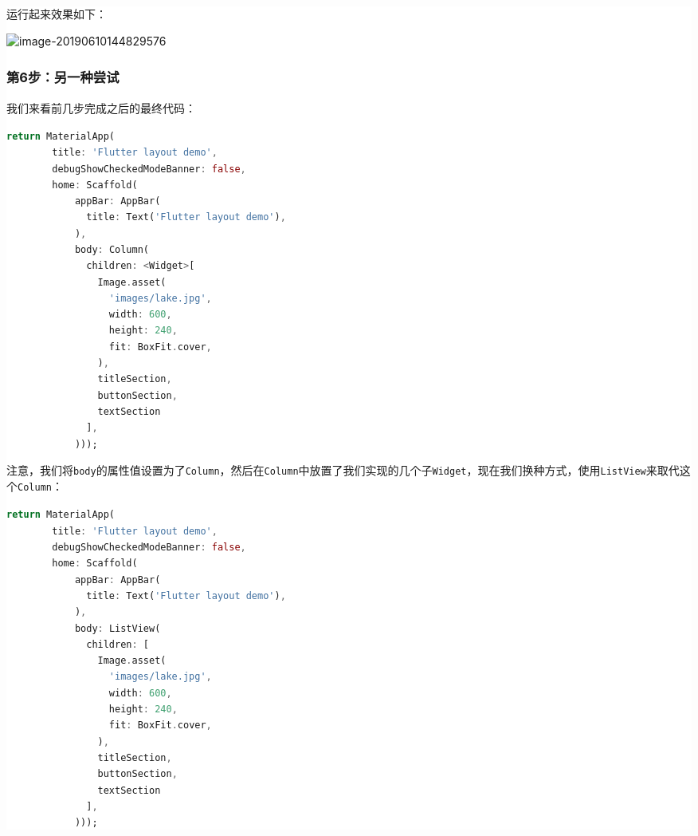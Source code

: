 运行起来效果如下：

![image-20190610144829576](http://picture-pool.oss-cn-beijing.aliyuncs.com/2019-06-10-064829.png)

### 第6步：另一种尝试

我们来看前几步完成之后的最终代码：

```dart
return MaterialApp(
        title: 'Flutter layout demo',
        debugShowCheckedModeBanner: false,
        home: Scaffold(
            appBar: AppBar(
              title: Text('Flutter layout demo'),
            ),
            body: Column(
              children: <Widget>[
                Image.asset(
                  'images/lake.jpg',
                  width: 600,
                  height: 240,
                  fit: BoxFit.cover,
                ),
                titleSection,
                buttonSection,
                textSection
              ],
            )));
```

注意，我们将`body`的属性值设置为了`Column`，然后在`Column`中放置了我们实现的几个子`Widget`，现在我们换种方式，使用`ListView`来取代这个`Column`：

```dart
return MaterialApp(
        title: 'Flutter layout demo',
        debugShowCheckedModeBanner: false,
        home: Scaffold(
            appBar: AppBar(
              title: Text('Flutter layout demo'),
            ),
            body: ListView(
              children: [
                Image.asset(
                  'images/lake.jpg',
                  width: 600,
                  height: 240,
                  fit: BoxFit.cover,
                ),
                titleSection,
                buttonSection,
                textSection
              ],
            )));
```
